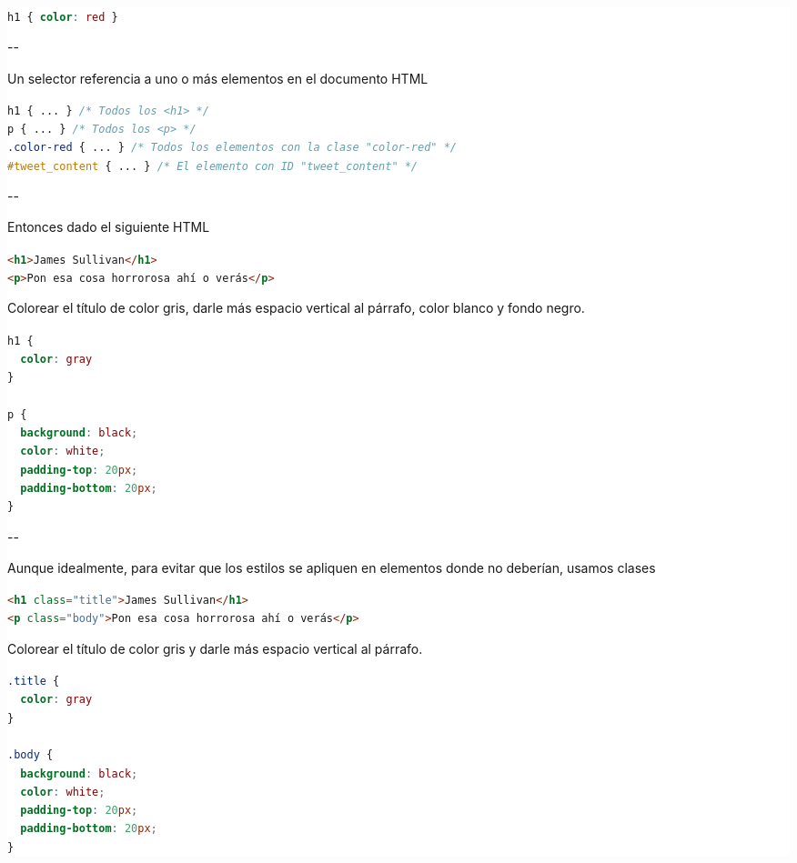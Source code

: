 ```css
h1 { color: red }
```

--

Un selector referencia a uno o más elementos en el documento HTML

```css
h1 { ... } /* Todos los <h1> */
p { ... } /* Todos los <p> */
.color-red { ... } /* Todos los elementos con la clase "color-red" */
#tweet_content { ... } /* El elemento con ID "tweet_content" */
```

--

Entonces dado el siguiente HTML

```html
<h1>James Sullivan</h1>
<p>Pon esa cosa horrorosa ahí o verás</p>
```

Colorear el título de color gris, darle más espacio vertical al párrafo, color blanco y fondo negro.

```css
h1 {
  color: gray
}

p {
  background: black;
  color: white;
  padding-top: 20px;
  padding-bottom: 20px;
}
```

--

Aunque idealmente, para evitar que los estilos se apliquen en elementos donde no deberían, usamos clases

```html
<h1 class="title">James Sullivan</h1>
<p class="body">Pon esa cosa horrorosa ahí o verás</p>
```

Colorear el título de color gris y darle más espacio vertical al párrafo.

```css
.title {
  color: gray
}

.body {
  background: black;
  color: white;
  padding-top: 20px;
  padding-bottom: 20px;
}
```
